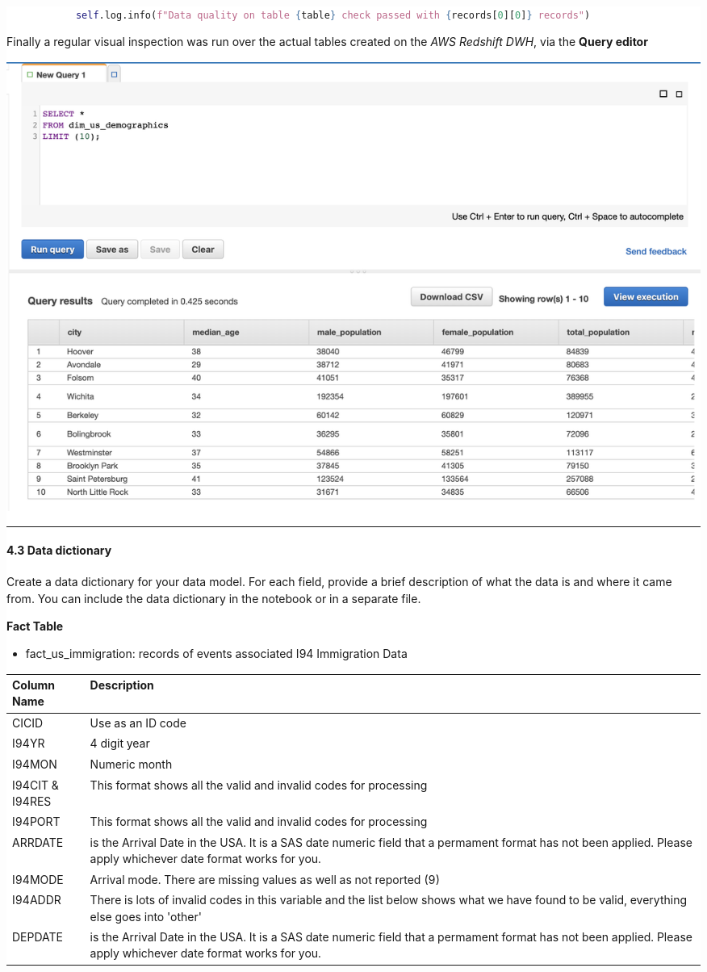 ```python
            self.log.info(f"Data quality on table {table} check passed with {records[0][0]} records")
```

Finally a regular visual inspection was run over the actual tables created on the *AWS Redshift DWH*, via the **Query editor**

![d](images/query_editor.png)

--------

#### 4.3 Data dictionary 
Create a data dictionary for your data model. For each field, provide a brief description of what the data is and where it came from. You can include the data dictionary in the notebook or in a separate file.

**Fact Table**
- fact_us_immigration: records of events associated I94 Immigration Data

| 	Column Name | Description	|
|	:--- | :---	|
|	CICID | Use as an ID code	|
|	I94YR | 4 digit year	|
|	I94MON | Numeric month	|
|	I94CIT & I94RES | This format shows all the valid and invalid codes for processing	|
|	I94PORT | This format shows all the valid and invalid codes for processing	|
|	ARRDATE | is the Arrival Date in the USA. It is a SAS date numeric field that a permament format has not been applied. Please apply whichever date format works for you.	|
|	I94MODE | Arrival mode. There are missing values as well as not reported (9)	|
|	I94ADDR | There is lots of invalid codes in this variable and the list below shows what we have found to be valid, everything else goes into 'other'	|
|	DEPDATE | is the Arrival Date in the USA. It is a SAS date numeric field that a permament format has not been applied. Please apply whichever date format works for you.	|